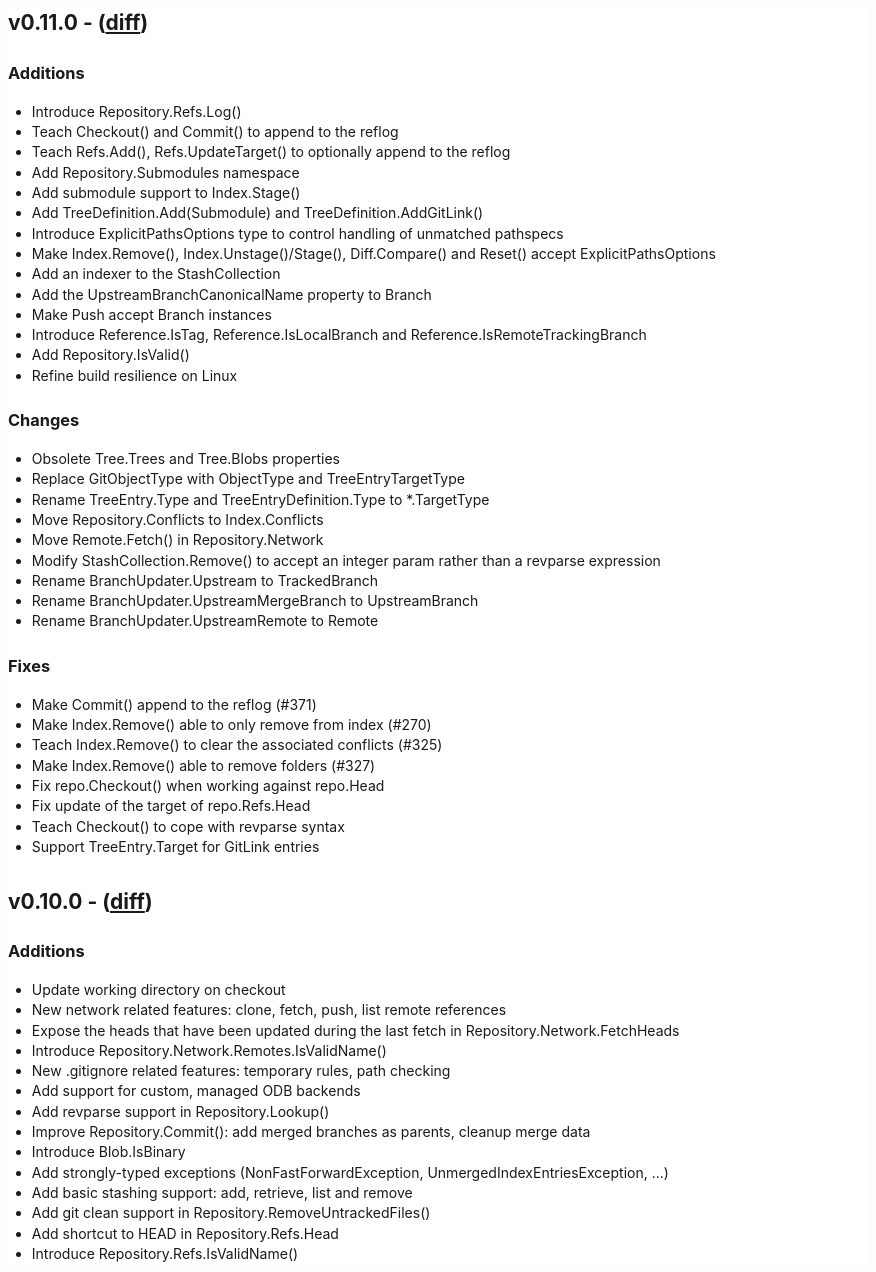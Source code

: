 ## v0.11.0 - ([diff](https://github.com/libgit2/libgit2sharp/compare/v0.10.0...v0.11.0))

### Additions

 - Introduce Repository.Refs.Log()
 - Teach Checkout() and Commit() to append to the reflog
 - Teach Refs.Add(), Refs.UpdateTarget() to optionally append to the reflog
 - Add Repository.Submodules namespace
 - Add submodule support to Index.Stage()
 - Add TreeDefinition.Add(Submodule) and TreeDefinition.AddGitLink()
 - Introduce ExplicitPathsOptions type to control handling of unmatched pathspecs
 - Make Index.Remove(), Index.Unstage()/Stage(), Diff.Compare() and Reset() accept ExplicitPathsOptions
 - Add an indexer to the StashCollection
 - Add the UpstreamBranchCanonicalName property to Branch
 - Make Push accept Branch instances
 - Introduce Reference.IsTag, Reference.IsLocalBranch and Reference.IsRemoteTrackingBranch
 - Add Repository.IsValid()
 - Refine build resilience on Linux

### Changes

 - Obsolete Tree.Trees and Tree.Blobs properties
 - Replace GitObjectType with ObjectType and TreeEntryTargetType
 - Rename TreeEntry.Type and TreeEntryDefinition.Type to *.TargetType
 - Move Repository.Conflicts to Index.Conflicts
 - Move Remote.Fetch() in Repository.Network
 - Modify StashCollection.Remove() to accept an integer param rather than a revparse expression
 - Rename BranchUpdater.Upstream to TrackedBranch
 - Rename BranchUpdater.UpstreamMergeBranch to UpstreamBranch
 - Rename BranchUpdater.UpstreamRemote to Remote

### Fixes

 - Make Commit() append to the reflog (#371)
 - Make Index.Remove() able to only remove from index (#270)
 - Teach Index.Remove() to clear the associated conflicts (#325)
 - Make Index.Remove() able to remove folders (#327)
 - Fix repo.Checkout() when working against repo.Head
 - Fix update of the target of repo.Refs.Head
 - Teach Checkout() to cope with revparse syntax
 - Support TreeEntry.Target for GitLink entries

## v0.10.0 - ([diff](https://github.com/libgit2/libgit2sharp/compare/v0.9.5...v0.10.0))

### Additions

 - Update working directory on checkout
 - New network related features: clone, fetch, push, list remote references
 - Expose the heads that have been updated during the last fetch in Repository.Network.FetchHeads
 - Introduce Repository.Network.Remotes.IsValidName()
 - New .gitignore related features: temporary rules, path checking
 - Add support for custom, managed ODB backends
 - Add revparse support in Repository.Lookup()
 - Improve Repository.Commit(): add merged branches as parents, cleanup merge data
 - Introduce Blob.IsBinary
 - Add strongly-typed exceptions (NonFastForwardException, UnmergedIndexEntriesException, ...)
 - Add basic stashing support: add, retrieve, list and remove
 - Add git clean support in Repository.RemoveUntrackedFiles()
 - Add shortcut to HEAD in Repository.Refs.Head
 - Introduce Repository.Refs.IsValidName()